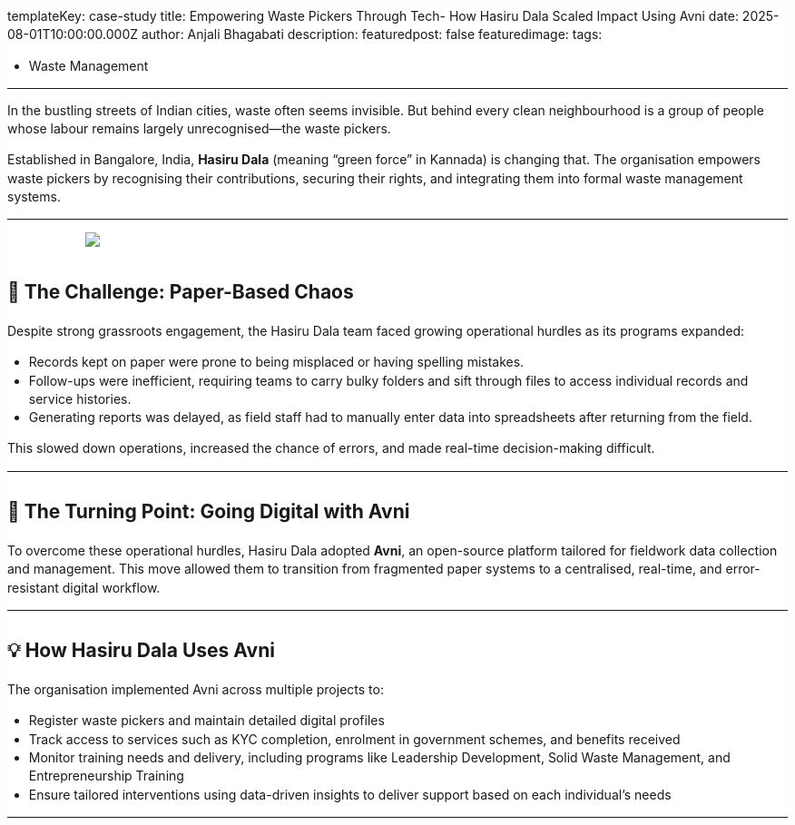 templateKey: case-study 
title: Empowering Waste Pickers Through Tech- How Hasiru Dala Scaled Impact Using Avni
date: 2025-08-01T10:00:00.000Z 
author: Anjali Bhagabati
description: 
featuredpost: false 
featuredimage:
tags:
- Waste Management
---
 

In the bustling streets of Indian cities, waste often seems invisible. But behind every clean neighbourhood is a group of people whose labour remains largely unrecognised—the waste pickers.

Established in Bangalore, India, **Hasiru Dala** (meaning “green force” in Kannada) is changing that. The organisation empowers waste pickers by recognising their contributions, securing their rights, and integrating them into formal waste management systems.

---

<div style="width: 80%; margin: auto; ">
    <img src="/img/2025-08-01-empowering-waste-pickers/123.png">
</div>

## 🧩 The Challenge: Paper-Based Chaos

Despite strong grassroots engagement, the Hasiru Dala team faced growing operational hurdles as its programs expanded:

- Records kept on paper were prone to being misplaced or having spelling mistakes.
- Follow-ups were inefficient, requiring teams to carry bulky folders and sift through files to access individual records and service histories.
- Generating reports was delayed, as field staff had to manually enter data into spreadsheets after returning from the field.

This slowed down operations, increased the chance of errors, and made real-time decision-making difficult.

---

## 🚀 The Turning Point: Going Digital with Avni

To overcome these operational hurdles, Hasiru Dala adopted **Avni**, an open-source platform tailored for fieldwork data collection and management. This move allowed them to transition from fragmented paper systems to a centralised, real-time, and error-resistant digital workflow.

---

## 💡 How Hasiru Dala Uses Avni

The organisation implemented Avni across multiple projects to:

- Register waste pickers and maintain detailed digital profiles  
- Track access to services such as KYC completion, enrolment in government schemes, and benefits received  
- Monitor training needs and delivery, including programs like Leadership Development, Solid Waste Management, and Entrepreneurship Training  
- Ensure tailored interventions using data-driven insights to deliver support based on each individual’s needs  

---